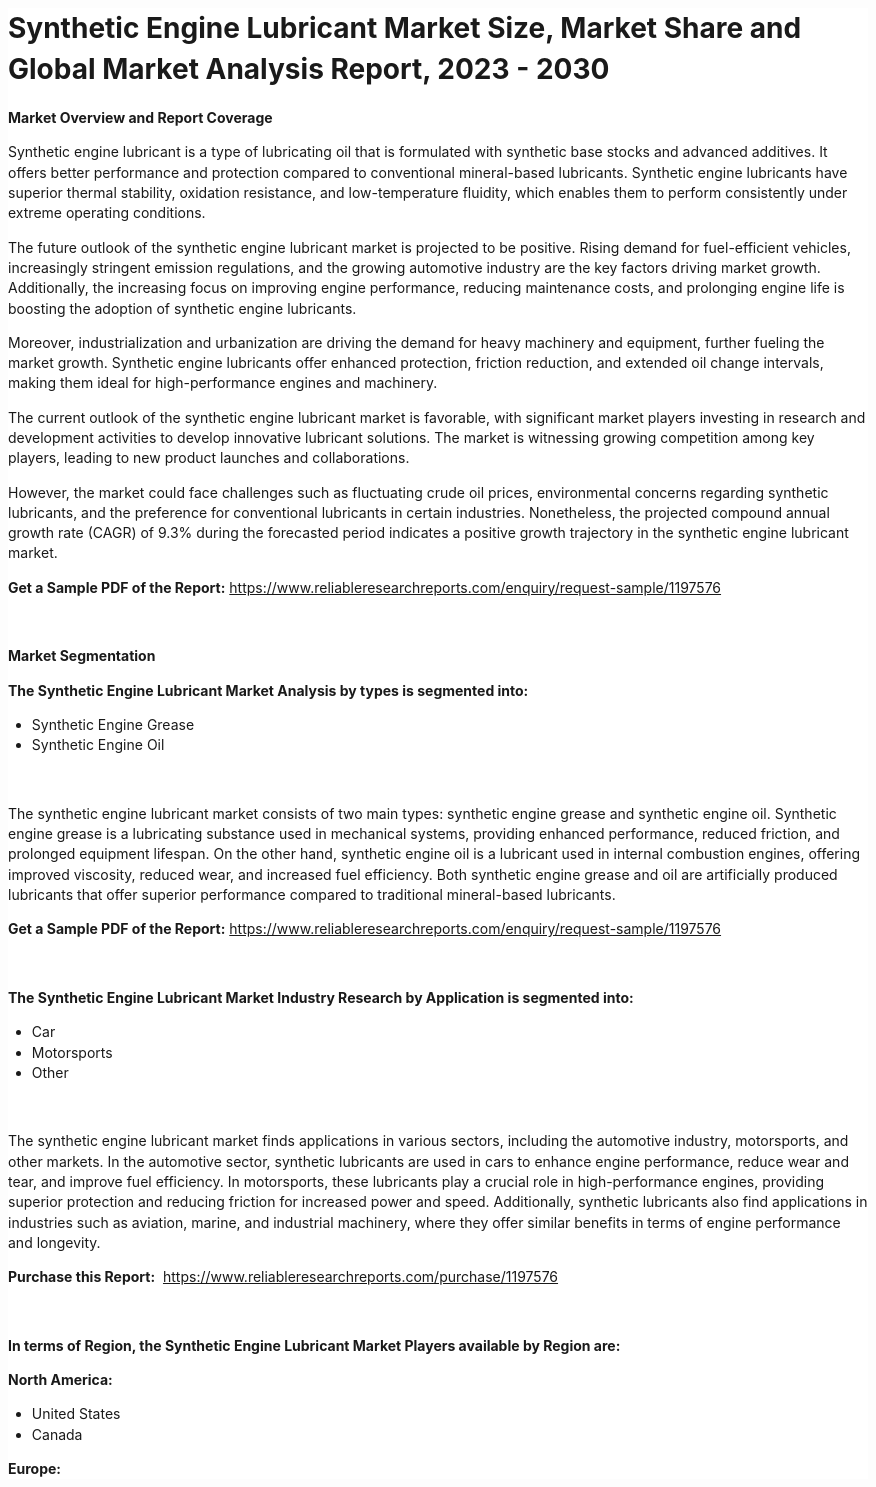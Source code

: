 <p><h1>Synthetic Engine Lubricant Market Size, Market Share and Global Market Analysis Report, 2023 - 2030</h1></p><p><strong>Market Overview and Report Coverage</strong></p>
<p><p>Synthetic engine lubricant is a type of lubricating oil that is formulated with synthetic base stocks and advanced additives. It offers better performance and protection compared to conventional mineral-based lubricants. Synthetic engine lubricants have superior thermal stability, oxidation resistance, and low-temperature fluidity, which enables them to perform consistently under extreme operating conditions.</p><p>The future outlook of the synthetic engine lubricant market is projected to be positive. Rising demand for fuel-efficient vehicles, increasingly stringent emission regulations, and the growing automotive industry are the key factors driving market growth. Additionally, the increasing focus on improving engine performance, reducing maintenance costs, and prolonging engine life is boosting the adoption of synthetic engine lubricants.</p><p>Moreover, industrialization and urbanization are driving the demand for heavy machinery and equipment, further fueling the market growth. Synthetic engine lubricants offer enhanced protection, friction reduction, and extended oil change intervals, making them ideal for high-performance engines and machinery.</p><p>The current outlook of the synthetic engine lubricant market is favorable, with significant market players investing in research and development activities to develop innovative lubricant solutions. The market is witnessing growing competition among key players, leading to new product launches and collaborations.</p><p>However, the market could face challenges such as fluctuating crude oil prices, environmental concerns regarding synthetic lubricants, and the preference for conventional lubricants in certain industries. Nonetheless, the projected compound annual growth rate (CAGR) of 9.3% during the forecasted period indicates a positive growth trajectory in the synthetic engine lubricant market.</p></p>
<p><strong>Get a Sample PDF of the Report:</strong> <a href="https://www.reliableresearchreports.com/enquiry/request-sample/1197576">https://www.reliableresearchreports.com/enquiry/request-sample/1197576</a></p>
<p>&nbsp;</p>
<p><strong>Market Segmentation</strong></p>
<p><strong>The Synthetic Engine Lubricant Market Analysis by types is segmented into:</strong></p>
<p><ul><li>Synthetic Engine Grease</li><li>Synthetic Engine Oil</li></ul></p>
<p>&nbsp;</p>
<p><p>The synthetic engine lubricant market consists of two main types: synthetic engine grease and synthetic engine oil. Synthetic engine grease is a lubricating substance used in mechanical systems, providing enhanced performance, reduced friction, and prolonged equipment lifespan. On the other hand, synthetic engine oil is a lubricant used in internal combustion engines, offering improved viscosity, reduced wear, and increased fuel efficiency. Both synthetic engine grease and oil are artificially produced lubricants that offer superior performance compared to traditional mineral-based lubricants.</p></p>
<p><strong>Get a Sample PDF of the Report:</strong>&nbsp;<a href="https://www.reliableresearchreports.com/enquiry/request-sample/1197576">https://www.reliableresearchreports.com/enquiry/request-sample/1197576</a></p>
<p>&nbsp;</p>
<p><strong>The Synthetic Engine Lubricant Market Industry Research by Application is segmented into:</strong></p>
<p><ul><li>Car</li><li>Motorsports</li><li>Other</li></ul></p>
<p>&nbsp;</p>
<p><p>The synthetic engine lubricant market finds applications in various sectors, including the automotive industry, motorsports, and other markets. In the automotive sector, synthetic lubricants are used in cars to enhance engine performance, reduce wear and tear, and improve fuel efficiency. In motorsports, these lubricants play a crucial role in high-performance engines, providing superior protection and reducing friction for increased power and speed. Additionally, synthetic lubricants also find applications in industries such as aviation, marine, and industrial machinery, where they offer similar benefits in terms of engine performance and longevity.</p></p>
<p><strong>Purchase this Report:</strong>&nbsp; <a href="https://www.reliableresearchreports.com/purchase/1197576">https://www.reliableresearchreports.com/purchase/1197576</a></p>
<p>&nbsp;</p>
<p><strong>In terms of Region, the Synthetic Engine Lubricant Market Players available by Region are:</strong></p>
<p>
    <p> <strong> North America: </strong>
        <ul>
            <li>United States</li>
            <li>Canada</li>
        </ul>
        </p> 
    <p> <strong> Europe: </strong>